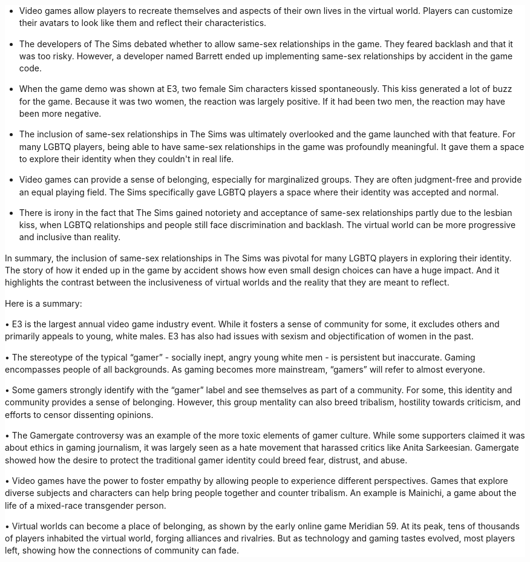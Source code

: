 - Video games allow players to recreate themselves and aspects of their own lives in the virtual world. Players can customize their avatars to look like them and reflect their characteristics. 

- The developers of The Sims debated whether to allow same-sex relationships in the game. They feared backlash and that it was too risky. However, a developer named Barrett ended up implementing same-sex relationships by accident in the game code.

- When the game demo was shown at E3, two female Sim characters kissed spontaneously. This kiss generated a lot of buzz for the game. Because it was two women, the reaction was largely positive. If it had been two men, the reaction may have been more negative.

- The inclusion of same-sex relationships in The Sims was ultimately overlooked and the game launched with that feature. For many LGBTQ players, being able to have same-sex relationships in the game was profoundly meaningful. It gave them a space to explore their identity when they couldn't in real life.

- Video games can provide a sense of belonging, especially for marginalized groups. They are often judgment-free and provide an equal playing field. The Sims specifically gave LGBTQ players a space where their identity was accepted and normal.

- There is irony in the fact that The Sims gained notoriety and acceptance of same-sex relationships partly due to the lesbian kiss, when LGBTQ relationships and people still face discrimination and backlash. The virtual world can be more progressive and inclusive than reality.

In summary, the inclusion of same-sex relationships in The Sims was pivotal for many LGBTQ players in exploring their identity. The story of how it ended up in the game by accident shows how even small design choices can have a huge impact. And it highlights the contrast between the inclusiveness of virtual worlds and the reality that they are meant to reflect.

 Here is a summary:

• E3 is the largest annual video game industry event. While it fosters a sense of community for some, it excludes others and primarily appeals to young, white males. E3 has also had issues with sexism and objectification of women in the past. 

• The stereotype of the typical “gamer” - socially inept, angry young white men - is persistent but inaccurate. Gaming encompasses people of all backgrounds. As gaming becomes more mainstream, “gamers” will refer to almost everyone.

• Some gamers strongly identify with the “gamer” label and see themselves as part of a community. For some, this identity and community provides a sense of belonging. However, this group mentality can also breed tribalism, hostility towards criticism, and efforts to censor dissenting opinions. 

• The Gamergate controversy was an example of the more toxic elements of gamer culture. While some supporters claimed it was about ethics in gaming journalism, it was largely seen as a hate movement that harassed critics like Anita Sarkeesian. Gamergate showed how the desire to protect the traditional gamer identity could breed fear, distrust, and abuse.

• Video games have the power to foster empathy by allowing people to experience different perspectives. Games that explore diverse subjects and characters can help bring people together and counter tribalism. An example is Mainichi, a game about the life of a mixed-race transgender person.

• Virtual worlds can become a place of belonging, as shown by the early online game Meridian 59. At its peak, tens of thousands of players inhabited the virtual world, forging alliances and rivalries. But as technology and gaming tastes evolved, most players left, showing how the connections of community can fade.
